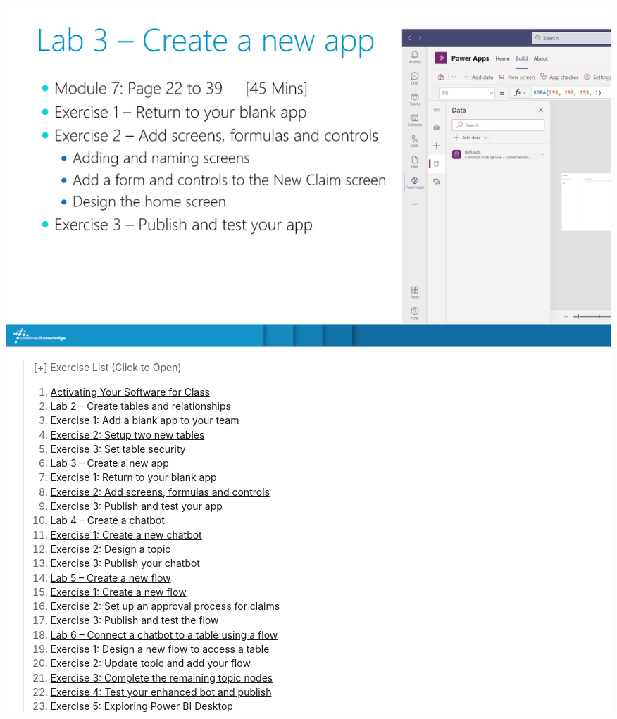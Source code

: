<p class="block_"><img alt="Graphical user interface, text, application  Description automatically generated" class="calibre15" src="https://raw.githubusercontent.com/WebucatorTraining/skillable/main/55304/epub/images/image-20.png"/></p>

>[+] Exercise List (Click to Open)
> 1. [Activating Your Software for Class](#activating-your-software-for-class)
> 1. [Lab 2 – Create tables and relationships](#lab-2-–-create-tables-and-relationships)
> 1. [Exercise 1: Add a blank app to your team](#exercise-1-add-a-blank-app-to-your-team)
> 1. [Exercise 2: Setup two new tables](#exercise-2-setup-two-new-tables)
> 1. [Exercise 3: Set table security](#exercise-3-set-table-security)
> 1. [Lab 3 – Create a new app](#lab-3-–-create-a-new-app)
> 1. [Exercise 1: Return to your blank app](#exercise-1-return-to-your-blank-app)
> 1. [Exercise 2: Add screens, formulas and controls](#exercise-2-add-screens,-formulas-and-controls)
> 1. [Exercise 3: Publish and test your app](#exercise-3-publish-and-test-your-app)
> 1. [Lab 4 – Create a chatbot](#lab-4-–-create-a-chatbot)
> 1. [Exercise 1: Create a new chatbot](#exercise-1-create-a-new-chatbot)
> 1. [Exercise 2: Design a topic](#exercise-2-design-a-topic)
> 1. [Exercise 3: Publish your chatbot](#exercise-3-publish-your-chatbot)
> 1. [Lab 5 – Create a new flow](#lab-5-–-create-a-new-flow)
> 1. [Exercise 1: Create a new flow](#exercise-1-create-a-new-flow)
> 1. [Exercise 2: Set up an approval process for claims](#exercise-2-set-up-an-approval-process-for-claims)
> 1. [Exercise 3: Publish and test the flow](#exercise-3-publish-and-test-the-flow)
> 1. [Lab 6 – Connect a chatbot to a table using a flow](#lab-6-–-connect-a-chatbot-to-a-table-using-a-flow)
> 1. [Exercise 1: Design a new flow to access a table](#exercise-1-design-a-new-flow-to-access-a-table)
> 1. [Exercise 2: Update topic and add your flow](#exercise-2-update-topic-and-add-your-flow)
> 1. [Exercise 3: Complete the remaining topic nodes](#exercise-3-complete-the-remaining-topic-nodes)
> 1. [Exercise 4: Test your enhanced bot and publish](#exercise-4-test-your-enhanced-bot-and-publish)
> 1. [Exercise 5: Exploring Power BI Desktop](#exercise-5-exploring-power-bi-desktop)

